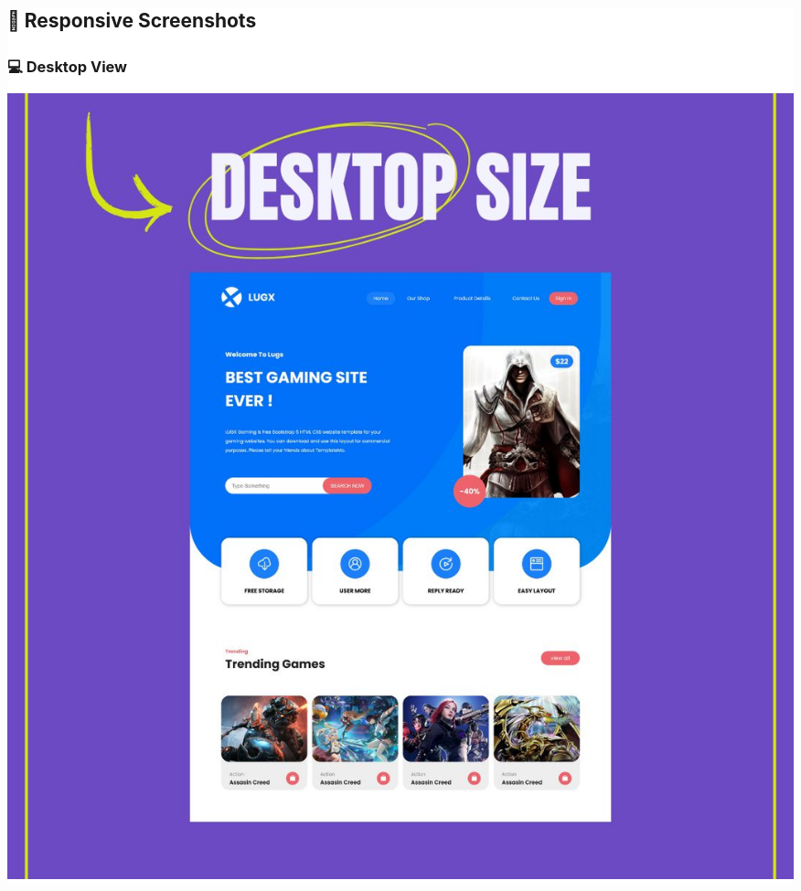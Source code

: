 
## 📸 Responsive Screenshots

### 💻 Desktop View
<img src="assets/images/1.jpg" alt="Desktop View 1" width="100%">